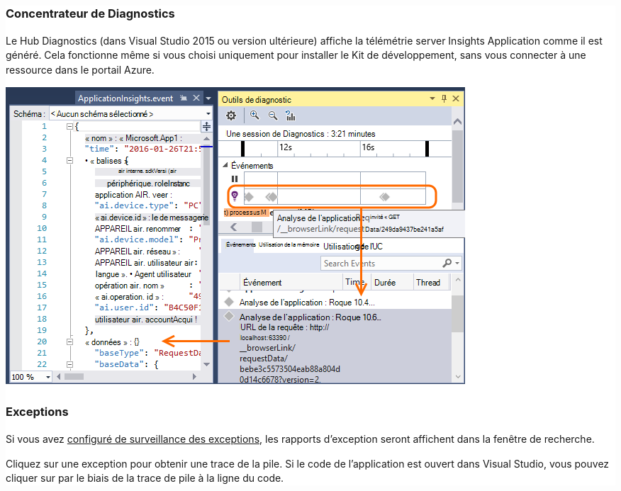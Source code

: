 

### <a name="diagnostics-hub"></a>Concentrateur de Diagnostics

Le Hub Diagnostics (dans Visual Studio 2015 ou version ultérieure) affiche la télémétrie server Insights Application comme il est généré. Cela fonctionne même si vous choisi uniquement pour installer le Kit de développement, sans vous connecter à une ressource dans le portail Azure.

![Ouvrez la fenêtre Outils de Diagnostic et inspecter les événements d’analyse de l’Application.](./media/app-insights-overview/31.png)


### <a name="exceptions"></a>Exceptions

Si vous avez [configuré de surveillance des exceptions](app-insights-asp-net-exceptions.md), les rapports d’exception seront affichent dans la fenêtre de recherche. 

Cliquez sur une exception pour obtenir une trace de la pile. Si le code de l’application est ouvert dans Visual Studio, vous pouvez cliquer sur par le biais de la trace de pile à la ligne du code.

